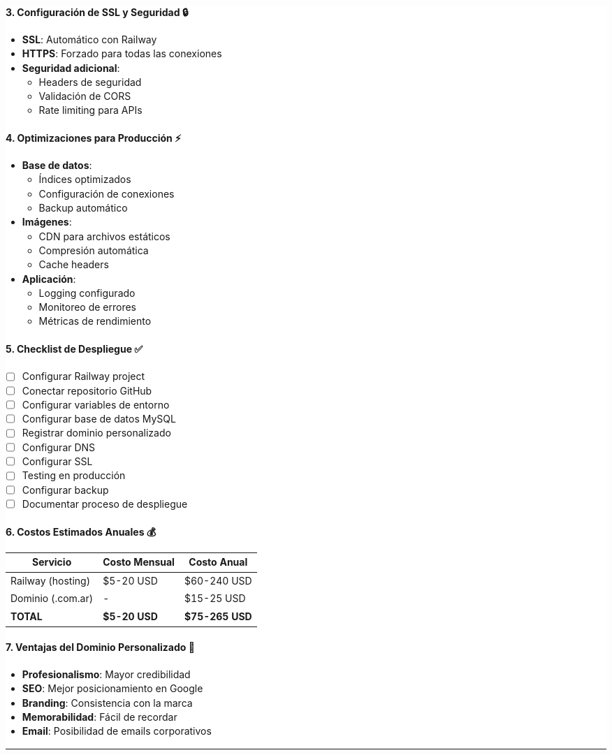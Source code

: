 #### **3. Configuración de SSL y Seguridad** 🔒
- **SSL**: Automático con Railway
- **HTTPS**: Forzado para todas las conexiones
- **Seguridad adicional**:
  - Headers de seguridad
  - Validación de CORS
  - Rate limiting para APIs

#### **4. Optimizaciones para Producción** ⚡
- **Base de datos**:
  - Índices optimizados
  - Configuración de conexiones
  - Backup automático
- **Imágenes**:
  - CDN para archivos estáticos
  - Compresión automática
  - Cache headers
- **Aplicación**:
  - Logging configurado
  - Monitoreo de errores
  - Métricas de rendimiento

#### **5. Checklist de Despliegue** ✅
- [ ] Configurar Railway project
- [ ] Conectar repositorio GitHub
- [ ] Configurar variables de entorno
- [ ] Configurar base de datos MySQL
- [ ] Registrar dominio personalizado
- [ ] Configurar DNS
- [ ] Configurar SSL
- [ ] Testing en producción
- [ ] Configurar backup
- [ ] Documentar proceso de despliegue

#### **6. Costos Estimados Anuales** 💰
| Servicio | Costo Mensual | Costo Anual |
|----------|---------------|-------------|
| Railway (hosting) | $5-20 USD | $60-240 USD |
| Dominio (.com.ar) | - | $15-25 USD |
| **TOTAL** | **$5-20 USD** | **$75-265 USD** |

#### **7. Ventajas del Dominio Personalizado** 🎯
- **Profesionalismo**: Mayor credibilidad
- **SEO**: Mejor posicionamiento en Google
- **Branding**: Consistencia con la marca
- **Memorabilidad**: Fácil de recordar
- **Email**: Posibilidad de emails corporativos

---
